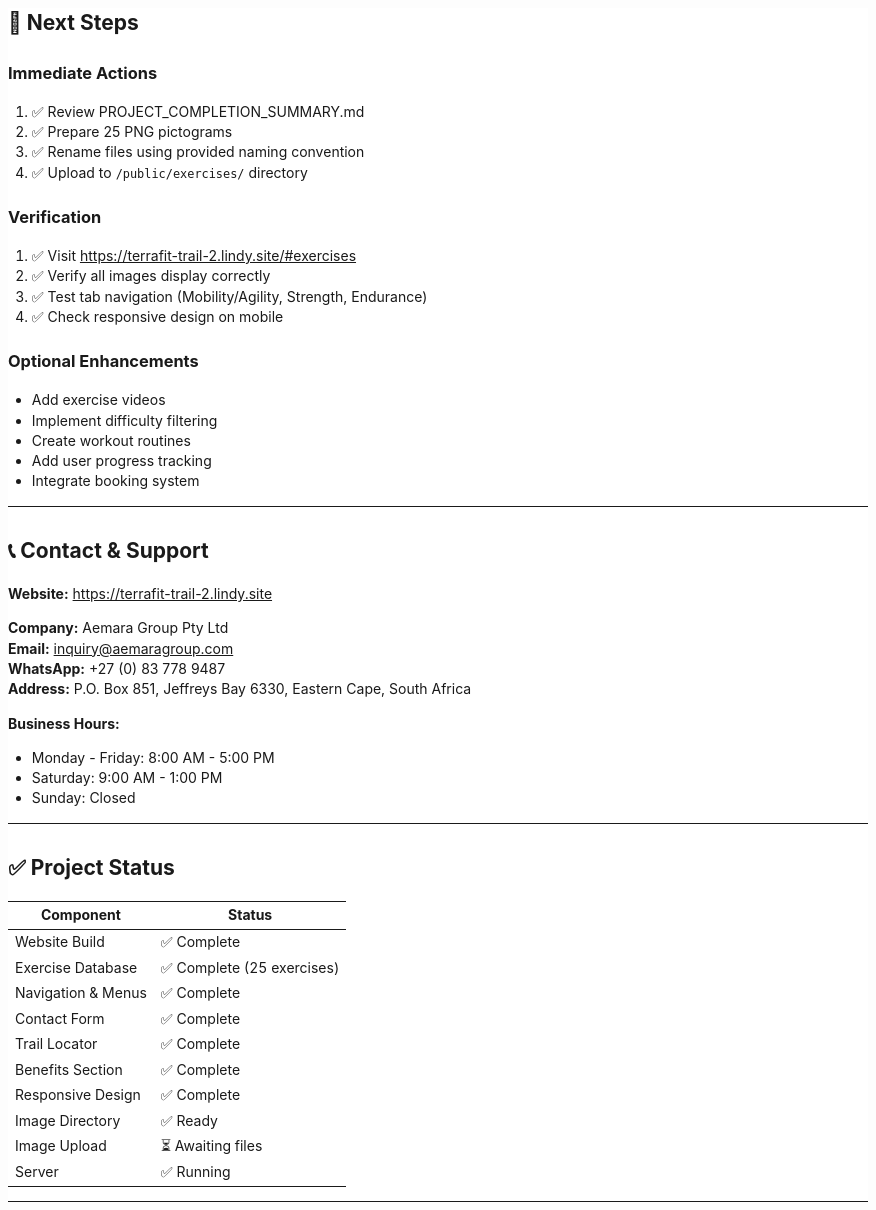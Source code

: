 ## 🚀 Next Steps

### Immediate Actions
1. ✅ Review PROJECT_COMPLETION_SUMMARY.md
2. ✅ Prepare 25 PNG pictograms
3. ✅ Rename files using provided naming convention
4. ✅ Upload to `/public/exercises/` directory

### Verification
1. ✅ Visit https://terrafit-trail-2.lindy.site/#exercises
2. ✅ Verify all images display correctly
3. ✅ Test tab navigation (Mobility/Agility, Strength, Endurance)
4. ✅ Check responsive design on mobile

### Optional Enhancements
- Add exercise videos
- Implement difficulty filtering
- Create workout routines
- Add user progress tracking
- Integrate booking system

---

## 📞 Contact & Support

**Website:** https://terrafit-trail-2.lindy.site

**Company:** Aemara Group Pty Ltd  
**Email:** inquiry@aemaragroup.com  
**WhatsApp:** +27 (0) 83 778 9487  
**Address:** P.O. Box 851, Jeffreys Bay 6330, Eastern Cape, South Africa

**Business Hours:**
- Monday - Friday: 8:00 AM - 5:00 PM
- Saturday: 9:00 AM - 1:00 PM
- Sunday: Closed

---

## ✅ Project Status

| Component | Status |
|-----------|--------|
| Website Build | ✅ Complete |
| Exercise Database | ✅ Complete (25 exercises) |
| Navigation & Menus | ✅ Complete |
| Contact Form | ✅ Complete |
| Trail Locator | ✅ Complete |
| Benefits Section | ✅ Complete |
| Responsive Design | ✅ Complete |
| Image Directory | ✅ Ready |
| Image Upload | ⏳ Awaiting files |
| Server | ✅ Running |

---